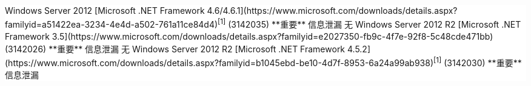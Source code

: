 </td>
</tr>
<tr>
<td style="border:1px solid black;">
Windows Server 2012

</td>
<td style="border:1px solid black;">
[Microsoft .NET Framework 4.6/4.6.1](https://www.microsoft.com/downloads/details.aspx?familyid=a51422ea-3234-4e4d-a502-761a11ce84d4)<sup>[1]</sup>  
(3142035)

</td>
<td style="border:1px solid black;">
**重要**  
信息泄漏

</td>
<td style="border:1px solid black;">
无

</td>
</tr>
<tr>
<td style="border:1px solid black;">
Windows Server 2012 R2

</td>
<td style="border:1px solid black;">
[Microsoft .NET Framework 3.5](https://www.microsoft.com/downloads/details.aspx?familyid=e2027350-fb9c-4f7e-92f8-5c48cde471bb)  
(3142026)

</td>
<td style="border:1px solid black;">
**重要**  
信息泄漏

</td>
<td style="border:1px solid black;">
无

</td>
</tr>
<tr>
<td style="border:1px solid black;">
Windows Server 2012 R2

</td>
<td style="border:1px solid black;">
[Microsoft .NET Framework 4.5.2](https://www.microsoft.com/downloads/details.aspx?familyid=b1045ebd-be10-4d7f-8953-6a24a99ab938)<sup>[1]</sup>  
(3142030)

</td>
<td style="border:1px solid black;">
**重要**  
信息泄漏
